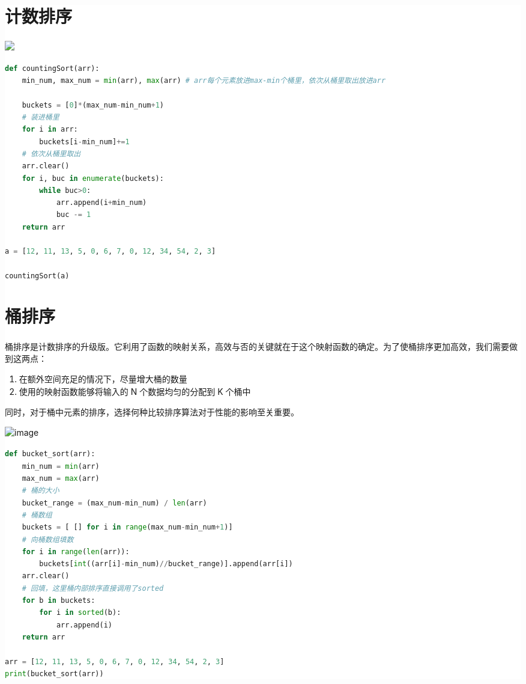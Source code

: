 
# 计数排序

 ![](https://upload-images.jianshu.io/upload_images/18339009-3ee931277c68db99?imageMogr2/auto-orient/strip) 

```python
def countingSort(arr):
    min_num, max_num = min(arr), max(arr) # arr每个元素放进max-min个桶里，依次从桶里取出放进arr

    buckets = [0]*(max_num-min_num+1)
    # 装进桶里
    for i in arr:
        buckets[i-min_num]+=1
    # 依次从桶里取出
    arr.clear()
    for i, buc in enumerate(buckets):
        while buc>0:
            arr.append(i+min_num)
            buc -= 1
    return arr

a = [12, 11, 13, 5, 0, 6, 7, 0, 12, 34, 54, 2, 3] 

countingSort(a)
```

# 桶排序

桶排序是计数排序的升级版。它利用了函数的映射关系，高效与否的关键就在于这个映射函数的确定。为了使桶排序更加高效，我们需要做到这两点：

1. 在额外空间充足的情况下，尽量增大桶的数量
2. 使用的映射函数能够将输入的 N 个数据均匀的分配到 K 个桶中

同时，对于桶中元素的排序，选择何种比较排序算法对于性能的影响至关重要。

![image](https://upload-images.jianshu.io/upload_images/18339009-84486ed44caa9f3b?imageMogr2/auto-orient/strip)


```python
def bucket_sort(arr):
    min_num = min(arr)
    max_num = max(arr)
    # 桶的大小
    bucket_range = (max_num-min_num) / len(arr)
    # 桶数组
    buckets = [ [] for i in range(max_num-min_num+1)]
    # 向桶数组填数
    for i in range(len(arr)):
        buckets[int((arr[i]-min_num)//bucket_range)].append(arr[i])
    arr.clear()
    # 回填，这里桶内部排序直接调用了sorted
    for b in buckets:
        for i in sorted(b):
            arr.append(i)
    return arr

arr = [12, 11, 13, 5, 0, 6, 7, 0, 12, 34, 54, 2, 3] 
print(bucket_sort(arr))
```
